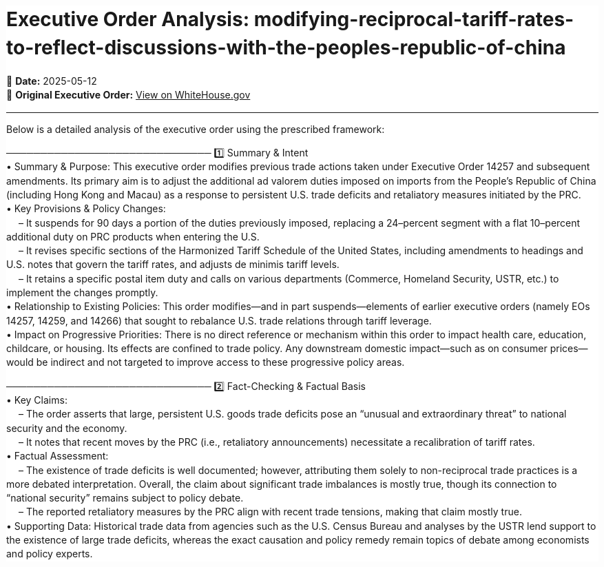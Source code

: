# Executive Order Analysis: modifying-reciprocal-tariff-rates-to-reflect-discussions-with-the-peoples-republic-of-china

📅 **Date:** 2025-05-12  
🔗 **Original Executive Order:** [View on WhiteHouse.gov](https://www.whitehouse.gov/presidential-actions/2025/05/modifying-reciprocal-tariff-rates-to-reflect-discussions-with-the-peoples-republic-of-china/)

---

Below is a detailed analysis of the executive order using the prescribed framework:

──────────────────────────────
1️⃣ Summary & Intent  
• Summary & Purpose: This executive order modifies previous trade actions taken under Executive Order 14257 and subsequent amendments. Its primary aim is to adjust the additional ad valorem duties imposed on imports from the People’s Republic of China (including Hong Kong and Macau) as a response to persistent U.S. trade deficits and retaliatory measures initiated by the PRC.  
• Key Provisions & Policy Changes:  
  – It suspends for 90 days a portion of the duties previously imposed, replacing a 24–percent segment with a flat 10–percent additional duty on PRC products when entering the U.S.  
  – It revises specific sections of the Harmonized Tariff Schedule of the United States, including amendments to headings and U.S. notes that govern the tariff rates, and adjusts de minimis tariff levels.  
  – It retains a specific postal item duty and calls on various departments (Commerce, Homeland Security, USTR, etc.) to implement the changes promptly.  
• Relationship to Existing Policies: This order modifies—and in part suspends—elements of earlier executive orders (namely EOs 14257, 14259, and 14266) that sought to rebalance U.S. trade relations through tariff leverage.  
• Impact on Progressive Priorities: There is no direct reference or mechanism within this order to impact health care, education, childcare, or housing. Its effects are confined to trade policy. Any downstream domestic impact—such as on consumer prices—would be indirect and not targeted to improve access to these progressive policy areas.

──────────────────────────────
2️⃣ Fact-Checking & Factual Basis  
• Key Claims:  
  – The order asserts that large, persistent U.S. goods trade deficits pose an “unusual and extraordinary threat” to national security and the economy.  
  – It notes that recent moves by the PRC (i.e., retaliatory announcements) necessitate a recalibration of tariff rates.  
• Factual Assessment:  
  – The existence of trade deficits is well documented; however, attributing them solely to non-reciprocal trade practices is a more debated interpretation. Overall, the claim about significant trade imbalances is mostly true, though its connection to “national security” remains subject to policy debate.  
  – The reported retaliatory measures by the PRC align with recent trade tensions, making that claim mostly true.  
• Supporting Data: Historical trade data from agencies such as the U.S. Census Bureau and analyses by the USTR lend support to the existence of large trade deficits, whereas the exact causation and policy remedy remain topics of debate among economists and policy experts.
